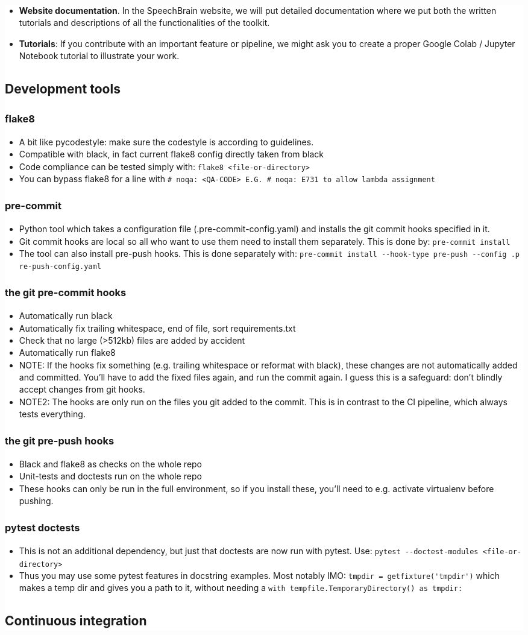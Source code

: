 -  **Website documentation**. In the SpeechBrain website, we will put detailed documentation where we put both the written tutorials and descriptions of all the functionalities of the toolkit.


-  **Tutorials**: If you contribute with an important feature or pipeline, we
might ask you to create a proper Google Colab / Jupyter Notebook tutorial to
illustrate your work.

## Development tools

### flake8
- A bit like pycodestyle: make sure the codestyle is according to guidelines.
- Compatible with black, in fact current flake8 config directly taken from black
- Code compliance can be tested simply with: `flake8 <file-or-directory>`
- You can bypass flake8 for a line with `# noqa: <QA-CODE> E.G. # noqa: E731 to allow lambda assignment`

### pre-commit
- Python tool which takes a configuration file (.pre-commit-config.yaml) and installs the git commit hooks specified in it.
- Git commit hooks are local so all who want to use them need to install them separately. This is done by: `pre-commit install`
- The tool can also install pre-push hooks. This is done separately with: `pre-commit install --hook-type pre-push --config .pre-push-config.yaml`

### the git pre-commit hooks
- Automatically run black
- Automatically fix trailing whitespace, end of file, sort requirements.txt
- Check that no large (>512kb) files are added by accident
- Automatically run flake8
- NOTE: If the hooks fix something (e.g. trailing whitespace or reformat with black), these changes are not automatically added and committed. You’ll have to add the fixed files again, and run the commit again. I guess this is a safeguard: don’t blindly accept changes from git hooks.
- NOTE2: The hooks are only run on the files you git added to the commit. This is in contrast to the CI pipeline, which always tests everything.

### the git pre-push hooks
- Black and flake8 as checks on the whole repo
- Unit-tests and doctests run on the whole repo
- These hooks can only be run in the full environment, so if you install these, you’ll need to e.g. activate virtualenv before pushing.

### pytest doctests
- This is not an additional dependency, but just that doctests are now run with pytest. Use: `pytest --doctest-modules <file-or-directory>`
- Thus you may use some pytest features in docstring examples. Most notably IMO: `tmpdir = getfixture('tmpdir')` which makes a temp dir and gives you a path to it, without needing a `with tempfile.TemporaryDirectory() as tmpdir:`

## Continuous integration

